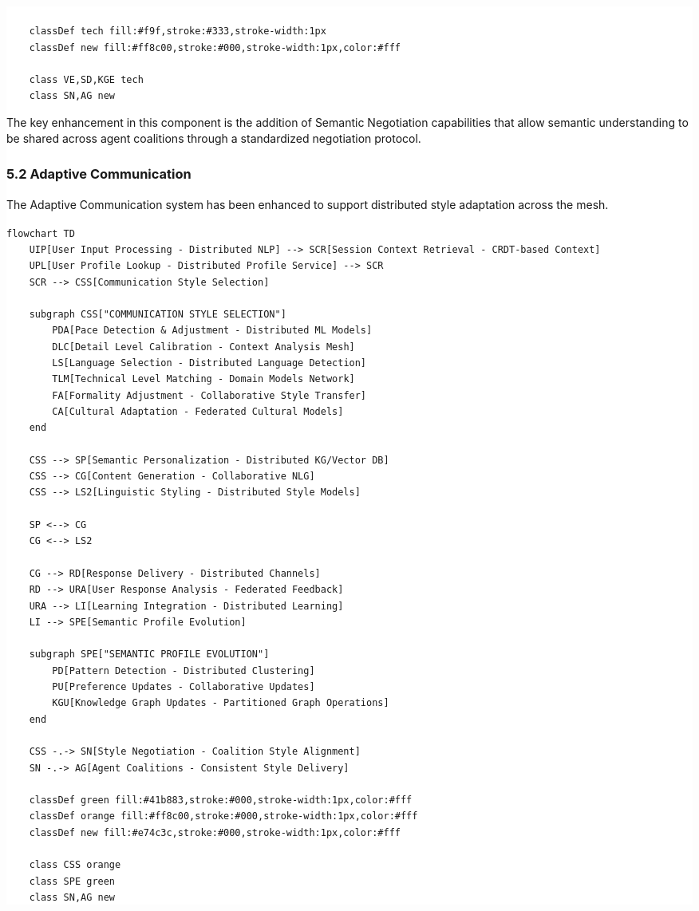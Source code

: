 ```mermaid
    
    classDef tech fill:#f9f,stroke:#333,stroke-width:1px
    classDef new fill:#ff8c00,stroke:#000,stroke-width:1px,color:#fff
    
    class VE,SD,KGE tech
    class SN,AG new
```

The key enhancement in this component is the addition of Semantic Negotiation capabilities that allow semantic understanding to be shared across agent coalitions through a standardized negotiation protocol.

### 5.2 Adaptive Communication

The Adaptive Communication system has been enhanced to support distributed style adaptation across the mesh.

```mermaid
flowchart TD
    UIP[User Input Processing - Distributed NLP] --> SCR[Session Context Retrieval - CRDT-based Context]
    UPL[User Profile Lookup - Distributed Profile Service] --> SCR
    SCR --> CSS[Communication Style Selection]
    
    subgraph CSS["COMMUNICATION STYLE SELECTION"]
        PDA[Pace Detection & Adjustment - Distributed ML Models]
        DLC[Detail Level Calibration - Context Analysis Mesh]
        LS[Language Selection - Distributed Language Detection]
        TLM[Technical Level Matching - Domain Models Network]
        FA[Formality Adjustment - Collaborative Style Transfer]
        CA[Cultural Adaptation - Federated Cultural Models]
    end
    
    CSS --> SP[Semantic Personalization - Distributed KG/Vector DB]
    CSS --> CG[Content Generation - Collaborative NLG]
    CSS --> LS2[Linguistic Styling - Distributed Style Models]
    
    SP <--> CG
    CG <--> LS2
    
    CG --> RD[Response Delivery - Distributed Channels]
    RD --> URA[User Response Analysis - Federated Feedback]
    URA --> LI[Learning Integration - Distributed Learning]
    LI --> SPE[Semantic Profile Evolution]
    
    subgraph SPE["SEMANTIC PROFILE EVOLUTION"]
        PD[Pattern Detection - Distributed Clustering]
        PU[Preference Updates - Collaborative Updates]
        KGU[Knowledge Graph Updates - Partitioned Graph Operations]
    end
    
    CSS -.-> SN[Style Negotiation - Coalition Style Alignment]
    SN -.-> AG[Agent Coalitions - Consistent Style Delivery]
    
    classDef green fill:#41b883,stroke:#000,stroke-width:1px,color:#fff
    classDef orange fill:#ff8c00,stroke:#000,stroke-width:1px,color:#fff
    classDef new fill:#e74c3c,stroke:#000,stroke-width:1px,color:#fff
    
    class CSS orange
    class SPE green
    class SN,AG new
```
